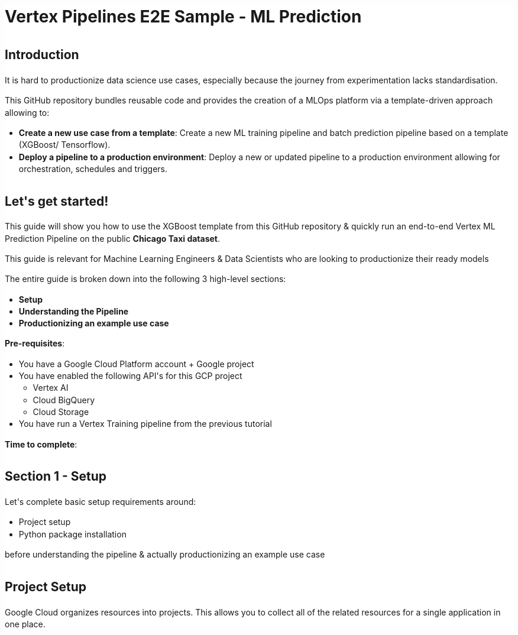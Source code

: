 # Vertex Pipelines E2E Sample - ML Prediction


## Introduction

It is hard to productionize data science use cases, especially because the journey from experimentation lacks standardisation. 

This GitHub repository bundles reusable code and provides the creation of a MLOps platform via a template-driven approach allowing to:

- **Create a new use case from a template**: Create a new ML training pipeline and batch prediction pipeline based on a template (XGBoost/ Tensorflow).
- **Deploy a pipeline to a production environment**: Deploy a new or updated pipeline to a production environment allowing for orchestration, schedules and triggers.


## Let's get started!

This guide will show you how to use the XGBoost template from this GitHub repository & quickly run an end-to-end Vertex ML Prediction Pipeline on the public **Chicago Taxi dataset**.

This guide is relevant for Machine Learning Engineers & Data Scientists who are looking to productionize their ready models

The entire guide is broken down into the following 3 high-level sections:
- **Setup**
- **Understanding the Pipeline**
- **Productionizing an example use case**

**Pre-requisites**:

- You have a Google Cloud Platform account + Google project
- You have enabled the following API's for this GCP project
    - Vertex AI
    - Cloud BigQuery
    - Cloud Storage
- You have run a Vertex Training pipeline from the previous tutorial

**Time to complete**: <walkthrough-tutorial-duration duration="45"></walkthrough-tutorial-duration>


## Section 1 - Setup

Let's complete basic setup requirements around:
- Project setup
- Python package installation

before understanding the pipeline & actually productionizing an example use case


## Project Setup

Google Cloud organizes resources into projects. This allows you to collect all of the related resources for a single application in one place.
